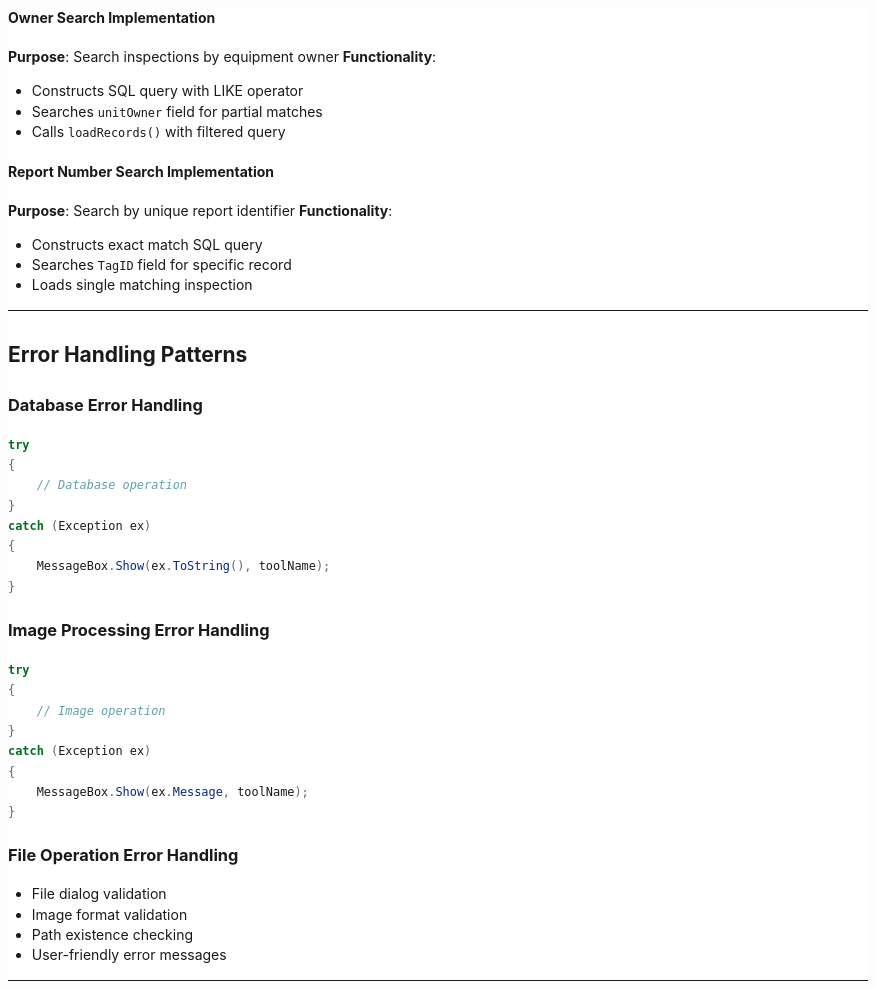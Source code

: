 #### Owner Search Implementation

**Purpose**: Search inspections by equipment owner
**Functionality**:

- Constructs SQL query with LIKE operator
- Searches `unitOwner` field for partial matches
- Calls `loadRecords()` with filtered query

#### Report Number Search Implementation

**Purpose**: Search by unique report identifier
**Functionality**:

- Constructs exact match SQL query
- Searches `TagID` field for specific record
- Loads single matching inspection

---

## Error Handling Patterns

### Database Error Handling

```csharp
try
{
    // Database operation
}
catch (Exception ex)
{
    MessageBox.Show(ex.ToString(), toolName);
}
```

### Image Processing Error Handling

```csharp
try
{
    // Image operation
}
catch (Exception ex)
{
    MessageBox.Show(ex.Message, toolName);
}
```

### File Operation Error Handling

- File dialog validation
- Image format validation
- Path existence checking
- User-friendly error messages

---